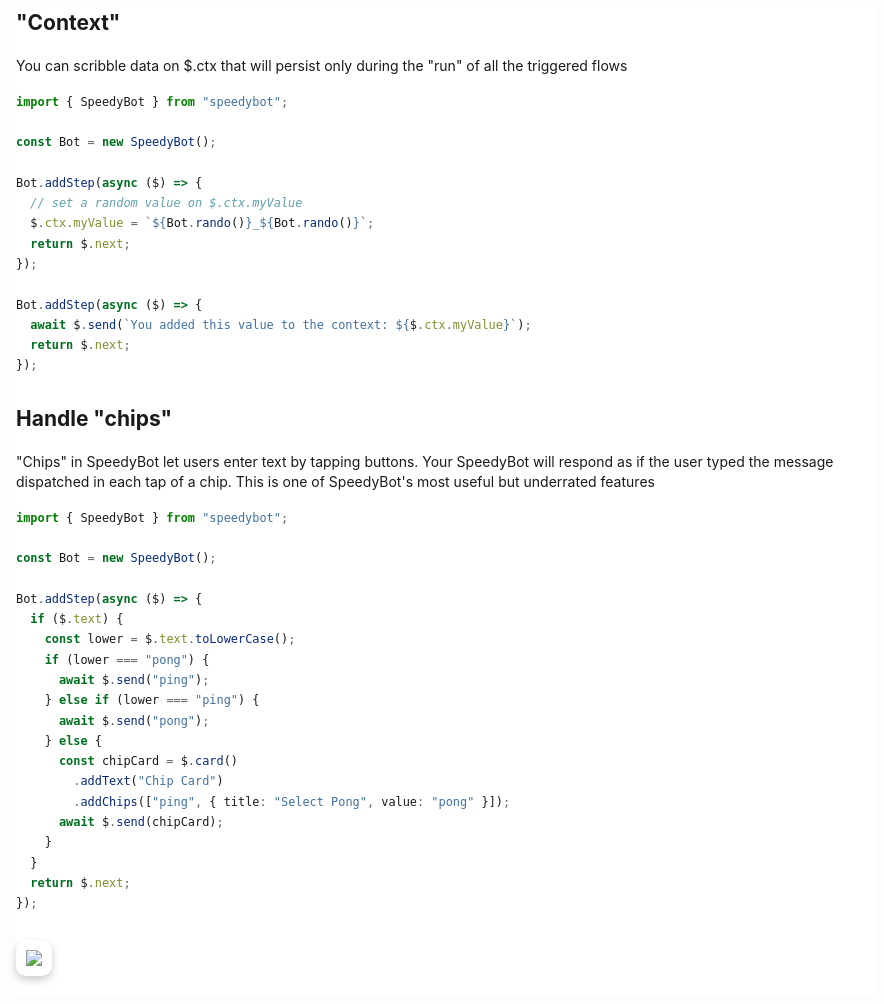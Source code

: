 ## "Context"

You can scribble data on $.ctx that will persist only during the "run" of all the triggered flows

```ts
import { SpeedyBot } from "speedybot";

const Bot = new SpeedyBot();

Bot.addStep(async ($) => {
  // set a random value on $.ctx.myValue
  $.ctx.myValue = `${Bot.rando()}_${Bot.rando()}`;
  return $.next;
});

Bot.addStep(async ($) => {
  await $.send(`You added this value to the context: ${$.ctx.myValue}`);
  return $.next;
});
```

## Handle "chips"

"Chips" in SpeedyBot let users enter text by tapping buttons. Your SpeedyBot will respond as if the user typed the message dispatched in each tap of a chip. This is one of SpeedyBot's most useful but underrated features

```ts
import { SpeedyBot } from "speedybot";

const Bot = new SpeedyBot();

Bot.addStep(async ($) => {
  if ($.text) {
    const lower = $.text.toLowerCase();
    if (lower === "pong") {
      await $.send("ping");
    } else if (lower === "ping") {
      await $.send("pong");
    } else {
      const chipCard = $.card()
        .addText("Chip Card")
        .addChips(["ping", { title: "Select Pong", value: "pong" }]);
      await $.send(chipCard);
    }
  }
  return $.next;
});
```

<img src="https://raw.githubusercontent.com/valgaze/speedybot-utils/main/assets/various/demo_chips.gif?raw=true" 
   :style="{ filter: isDark ? 'invert(1)' : 'none' }"
    style="
      margin: 1rem 0px;
      display: inline-block;
      max-width: 100%;
      height: auto;
      border-radius: 10px;
      box-shadow: 0 4px 8px rgba(0, 0, 0, 0.2);
      padding: 10px;
    "/>
